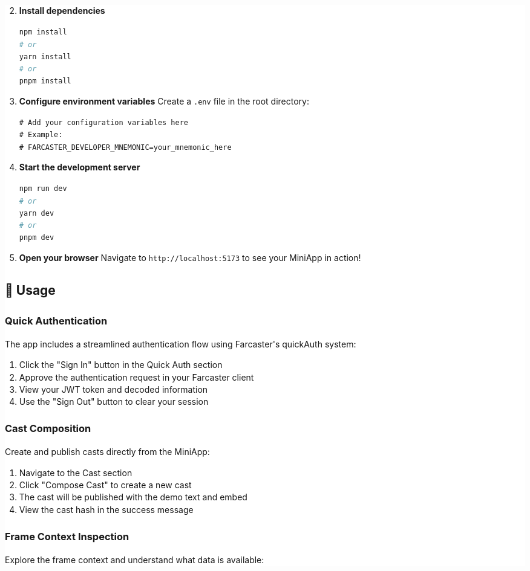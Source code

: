 2. **Install dependencies**

   ```bash
   npm install
   # or
   yarn install
   # or
   pnpm install
   ```

3. **Configure environment variables**
   Create a `.env` file in the root directory:

   ```env
   # Add your configuration variables here
   # Example:
   # FARCASTER_DEVELOPER_MNEMONIC=your_mnemonic_here
   ```

4. **Start the development server**

   ```bash
   npm run dev
   # or
   yarn dev
   # or
   pnpm dev
   ```

5. **Open your browser**
   Navigate to `http://localhost:5173` to see your MiniApp in action!

## 📖 Usage

### Quick Authentication

The app includes a streamlined authentication flow using Farcaster's quickAuth system:

1. Click the "Sign In" button in the Quick Auth section
2. Approve the authentication request in your Farcaster client
3. View your JWT token and decoded information
4. Use the "Sign Out" button to clear your session

### Cast Composition

Create and publish casts directly from the MiniApp:

1. Navigate to the Cast section
2. Click "Compose Cast" to create a new cast
3. The cast will be published with the demo text and embed
4. View the cast hash in the success message

### Frame Context Inspection

Explore the frame context and understand what data is available:
